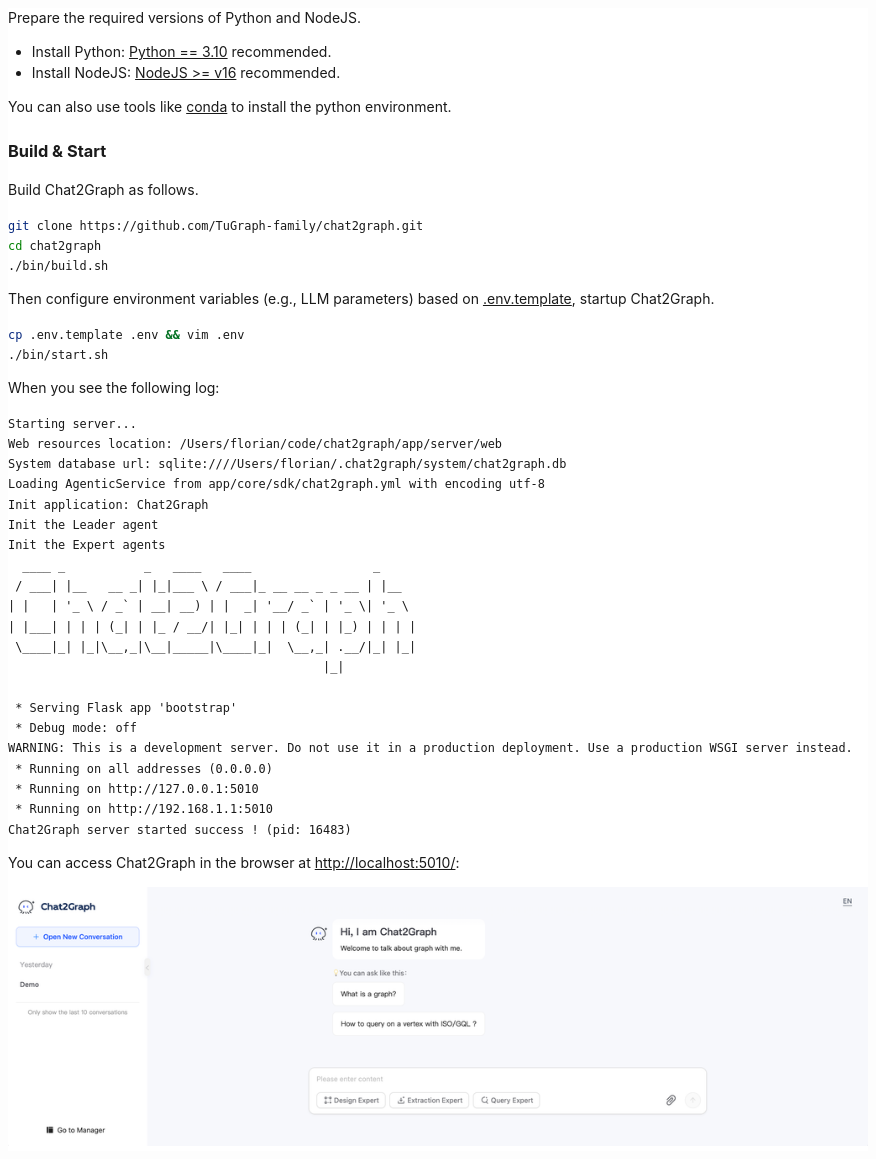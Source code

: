 Prepare the required versions of Python and NodeJS.

* Install Python: [Python == 3.10](https://www.python.org/downloads) recommended.
* Install NodeJS: [NodeJS >= v16](https://nodejs.org/en/download) recommended.

You can also use tools like [conda][conda] to install the python environment.

### Build & Start

Build Chat2Graph as follows.

```bash
git clone https://github.com/TuGraph-family/chat2graph.git
cd chat2graph
./bin/build.sh
```

Then configure environment variables (e.g., LLM parameters) based on 
[.env.template](.env.template), startup Chat2Graph.

```bash
cp .env.template .env && vim .env
./bin/start.sh
```

When you see the following log:

```text
Starting server...
Web resources location: /Users/florian/code/chat2graph/app/server/web
System database url: sqlite:////Users/florian/.chat2graph/system/chat2graph.db
Loading AgenticService from app/core/sdk/chat2graph.yml with encoding utf-8
Init application: Chat2Graph
Init the Leader agent
Init the Expert agents
  ____ _           _   ____   ____                 _     
 / ___| |__   __ _| |_|___ \ / ___|_ __ __ _ _ __ | |__  
| |   | '_ \ / _` | __| __) | |  _| '__/ _` | '_ \| '_ \ 
| |___| | | | (_| | |_ / __/| |_| | | | (_| | |_) | | | |
 \____|_| |_|\__,_|\__|_____|\____|_|  \__,_| .__/|_| |_|
                                            |_|          

 * Serving Flask app 'bootstrap'
 * Debug mode: off
WARNING: This is a development server. Do not use it in a production deployment. Use a production WSGI server instead.
 * Running on all addresses (0.0.0.0)
 * Running on http://127.0.0.1:5010
 * Running on http://192.168.1.1:5010
Chat2Graph server started success ! (pid: 16483)
```

You can access Chat2Graph in the browser at [http://localhost:5010/](http://localhost:5010/):

![](doc/img/index.png)


[conda]: https://docs.conda.io/projects/conda/en/latest/user-guide/install/index.html
[contrib]: https://github.com/TuGraph-family/community/blob/master/docs/CONTRIBUTING.md
[arch]: https://github.com/TuGraph-family/community/blob/master/assets/arch.png
[roles]: https://github.com/TuGraph-family/community/blob/master/docs/ROLES.md
[sigs]: https://github.com/TuGraph-family/community/blob/master/docs/SIGS.md